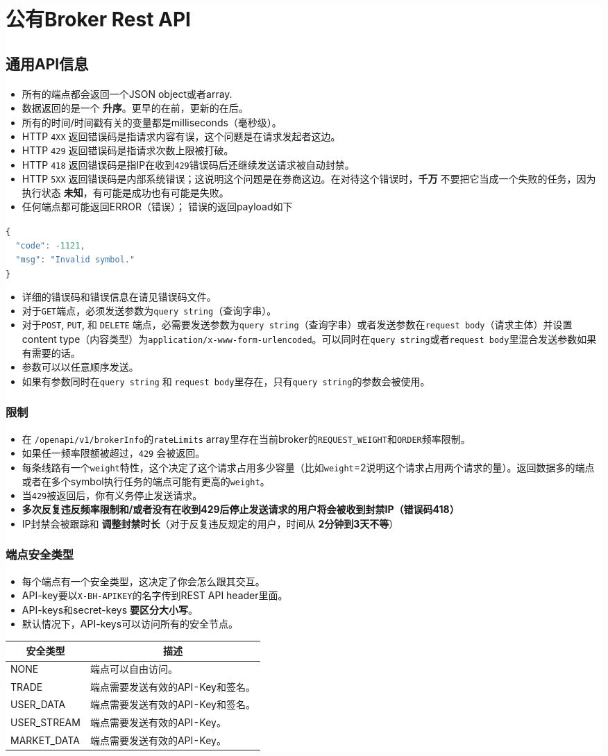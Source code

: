 # 公有Broker Rest API

## 通用API信息

* 所有的端点都会返回一个JSON object或者array.
* 数据返回的是一个 **升序**。更早的在前，更新的在后。
* 所有的时间/时间戳有关的变量都是milliseconds（毫秒级）。
* HTTP `4XX` 返回错误码是指请求内容有误，这个问题是在请求发起者这边。
* HTTP `429` 返回错误码是指请求次数上限被打破。
* HTTP `418` 返回错误码是指IP在收到`429`错误码后还继续发送请求被自动封禁。
* HTTP `5XX` 返回错误码是内部系统错误；这说明这个问题是在券商这边。在对待这个错误时，**千万** 不要把它当成一个失败的任务，因为执行状态 **未知**，有可能是成功也有可能是失败。
* 任何端点都可能返回ERROR（错误）； 错误的返回payload如下

```javascript
{
  "code": -1121,
  "msg": "Invalid symbol."
}
```

* 详细的错误码和错误信息在请见错误码文件。
* 对于`GET`端点，必须发送参数为`query string`（查询字串）。
* 对于`POST`, `PUT`, 和 `DELETE` 端点，必需要发送参数为`query string`（查询字串）或者发送参数在`request body`（请求主体）并设置content type（内容类型）为`application/x-www-form-urlencoded`。可以同时在`query string`或者`request body`里混合发送参数如果有需要的话。
* 参数可以以任意顺序发送。
* 如果有参数同时在`query string` 和 `request body`里存在，只有`query string`的参数会被使用。

### 限制

* 在 `/openapi/v1/brokerInfo`的`rateLimits` array里存在当前broker的`REQUEST_WEIGHT`和`ORDER`频率限制。
* 如果任一频率限额被超过，`429` 会被返回。
* 每条线路有一个`weight`特性，这个决定了这个请求占用多少容量（比如`weight`=2说明这个请求占用两个请求的量）。返回数据多的端点或者在多个symbol执行任务的端点可能有更高的`weight`。
* 当`429`被返回后，你有义务停止发送请求。
* **多次反复违反频率限制和/或者没有在收到429后停止发送请求的用户将会被收到封禁IP（错误码418）**
* IP封禁会被跟踪和 **调整封禁时长**（对于反复违反规定的用户，时间从 **2分钟到3天不等**）

### 端点安全类型

* 每个端点有一个安全类型，这决定了你会怎么跟其交互。
* API-key要以`X-BH-APIKEY`的名字传到REST API header里面。
* API-keys和secret-keys **要区分大小写**。
* 默认情况下，API-keys可以访问所有的安全节点。

安全类型 | 描述
------------ | ------------
NONE | 端点可以自由访问。
TRADE | 端点需要发送有效的API-Key和签名。
USER_DATA | 端点需要发送有效的API-Key和签名。
USER_STREAM | 端点需要发送有效的API-Key。
MARKET_DATA | 端点需要发送有效的API-Key。
